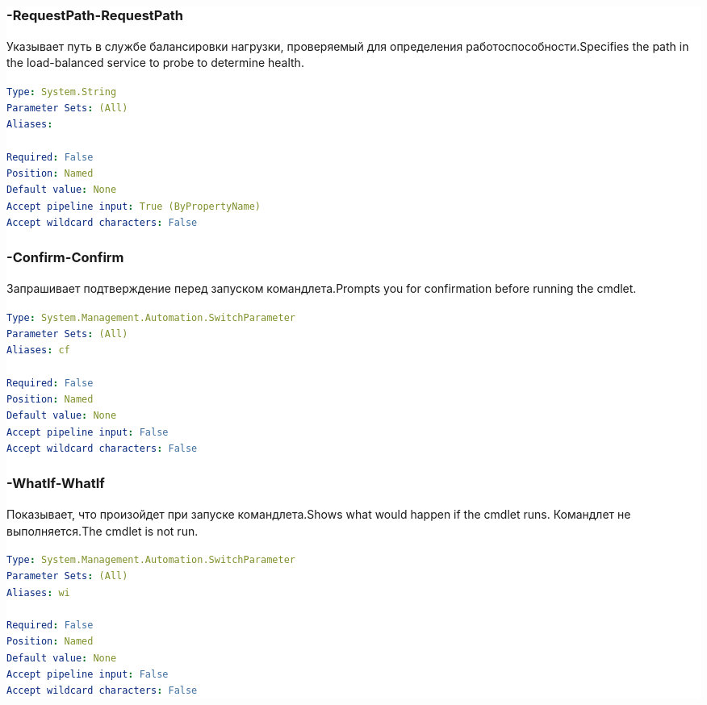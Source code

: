 ### <span data-ttu-id="8b10c-127">-RequestPath</span><span class="sxs-lookup"><span data-stu-id="8b10c-127">-RequestPath</span></span>
<span data-ttu-id="8b10c-128">Указывает путь в службе балансировки нагрузки, проверяемый для определения работоспособности.</span><span class="sxs-lookup"><span data-stu-id="8b10c-128">Specifies the path in the load-balanced service to probe to determine health.</span></span>

```yaml
Type: System.String
Parameter Sets: (All)
Aliases:

Required: False
Position: Named
Default value: None
Accept pipeline input: True (ByPropertyName)
Accept wildcard characters: False
```

### <span data-ttu-id="8b10c-129">-Confirm</span><span class="sxs-lookup"><span data-stu-id="8b10c-129">-Confirm</span></span>
<span data-ttu-id="8b10c-130">Запрашивает подтверждение перед запуском командлета.</span><span class="sxs-lookup"><span data-stu-id="8b10c-130">Prompts you for confirmation before running the cmdlet.</span></span>

```yaml
Type: System.Management.Automation.SwitchParameter
Parameter Sets: (All)
Aliases: cf

Required: False
Position: Named
Default value: None
Accept pipeline input: False
Accept wildcard characters: False
```

### <span data-ttu-id="8b10c-131">-WhatIf</span><span class="sxs-lookup"><span data-stu-id="8b10c-131">-WhatIf</span></span>
<span data-ttu-id="8b10c-132">Показывает, что произойдет при запуске командлета.</span><span class="sxs-lookup"><span data-stu-id="8b10c-132">Shows what would happen if the cmdlet runs.</span></span> <span data-ttu-id="8b10c-133">Командлет не выполняется.</span><span class="sxs-lookup"><span data-stu-id="8b10c-133">The cmdlet is not run.</span></span>

```yaml
Type: System.Management.Automation.SwitchParameter
Parameter Sets: (All)
Aliases: wi

Required: False
Position: Named
Default value: None
Accept pipeline input: False
Accept wildcard characters: False
```
